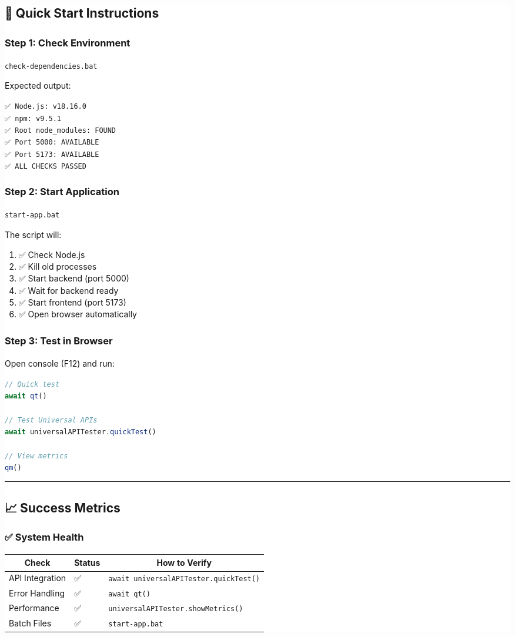 
## 🎯 Quick Start Instructions

### **Step 1: Check Environment**
```bash
check-dependencies.bat
```

Expected output:
```
✅ Node.js: v18.16.0
✅ npm: v9.5.1
✅ Root node_modules: FOUND
✅ Port 5000: AVAILABLE
✅ Port 5173: AVAILABLE
✅ ALL CHECKS PASSED
```

### **Step 2: Start Application**
```bash
start-app.bat
```

The script will:
1. ✅ Check Node.js
2. ✅ Kill old processes
3. ✅ Start backend (port 5000)
4. ✅ Wait for backend ready
5. ✅ Start frontend (port 5173)
6. ✅ Open browser automatically

### **Step 3: Test in Browser**
Open console (F12) and run:
```javascript
// Quick test
await qt()

// Test Universal APIs
await universalAPITester.quickTest()

// View metrics
qm()
```

---

## 📈 Success Metrics

### ✅ **System Health**
| Check | Status | How to Verify |
|-------|--------|---------------|
| API Integration | ✅ | `await universalAPITester.quickTest()` |
| Error Handling | ✅ | `await qt()` |
| Performance | ✅ | `universalAPITester.showMetrics()` |
| Batch Files | ✅ | `start-app.bat` |
